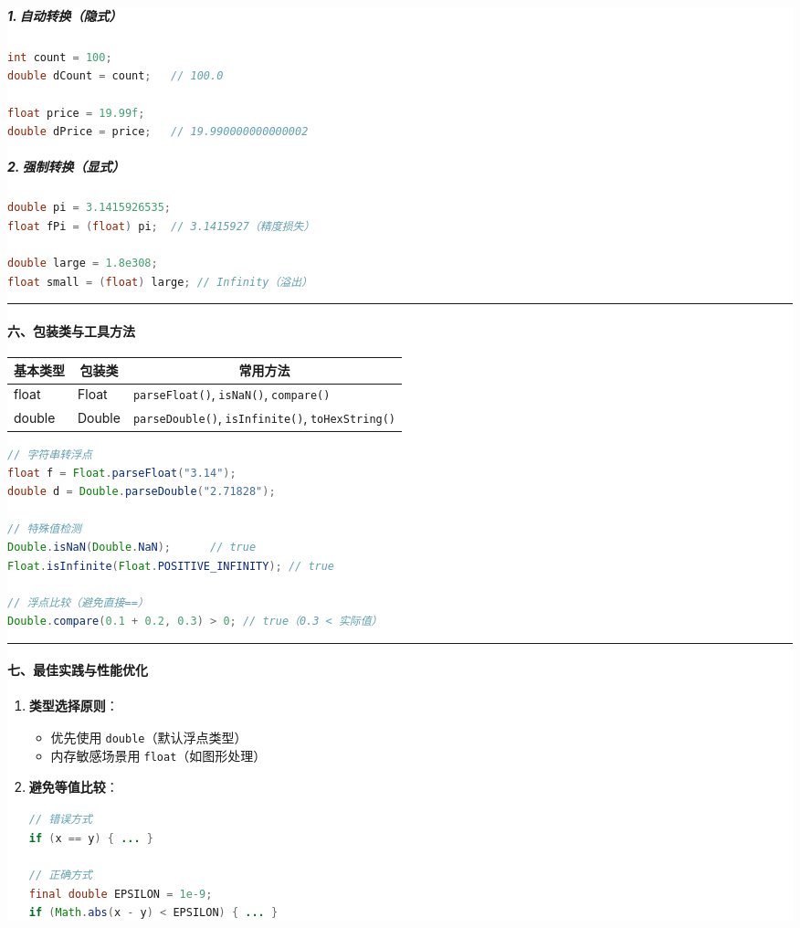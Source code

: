 ##### 1. 自动转换（隐式）

```java
int count = 100;
double dCount = count;   // 100.0

float price = 19.99f;
double dPrice = price;   // 19.990000000000002
```

##### 2. 强制转换（显式）

```java
double pi = 3.1415926535;
float fPi = (float) pi;  // 3.1415927（精度损失）

double large = 1.8e308;
float small = (float) large; // Infinity（溢出）
```

---

#### 六、包装类与工具方法

| 基本类型 | 包装类 | 常用方法                                         |
| -------- | ------ | ------------------------------------------------ |
| float    | Float  | `parseFloat()`, `isNaN()`, `compare()`           |
| double   | Double | `parseDouble()`, `isInfinite()`, `toHexString()` |

```java
// 字符串转浮点
float f = Float.parseFloat("3.14");
double d = Double.parseDouble("2.71828");

// 特殊值检测
Double.isNaN(Double.NaN);      // true
Float.isInfinite(Float.POSITIVE_INFINITY); // true

// 浮点比较（避免直接==）
Double.compare(0.1 + 0.2, 0.3) > 0; // true（0.3 < 实际值）
```

---

#### 七、最佳实践与性能优化

1. **类型选择原则**：

   - 优先使用 `double`（默认浮点类型）
   - 内存敏感场景用 `float`（如图形处理）

2. **避免等值比较**：

   ```java
   // 错误方式
   if (x == y) { ... }
   
   // 正确方式
   final double EPSILON = 1e-9;
   if (Math.abs(x - y) < EPSILON) { ... }
   ```
